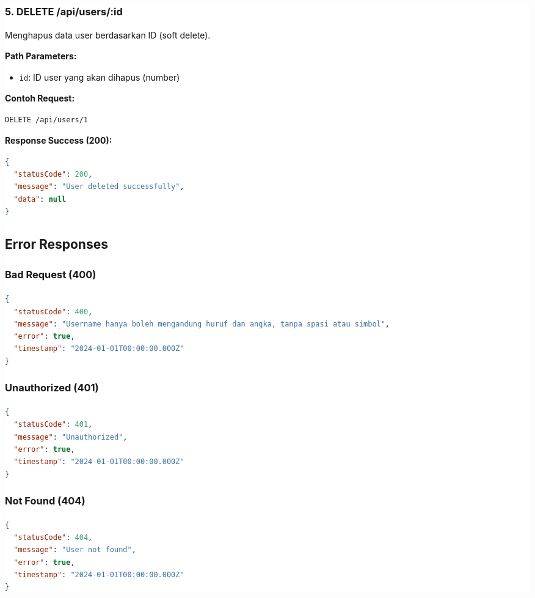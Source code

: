 ### 5. DELETE /api/users/:id

Menghapus data user berdasarkan ID (soft delete).

**Path Parameters:**
- `id`: ID user yang akan dihapus (number)

**Contoh Request:**
```bash
DELETE /api/users/1
```

**Response Success (200):**
```json
{
  "statusCode": 200,
  "message": "User deleted successfully",
  "data": null
}
```

## Error Responses

### Bad Request (400)
```json
{
  "statusCode": 400,
  "message": "Username hanya boleh mengandung huruf dan angka, tanpa spasi atau simbol",
  "error": true,
  "timestamp": "2024-01-01T00:00:00.000Z"
}
```

### Unauthorized (401)
```json
{
  "statusCode": 401,
  "message": "Unauthorized",
  "error": true,
  "timestamp": "2024-01-01T00:00:00.000Z"
}
```

### Not Found (404)
```json
{
  "statusCode": 404,
  "message": "User not found",
  "error": true,
  "timestamp": "2024-01-01T00:00:00.000Z"
}
```
